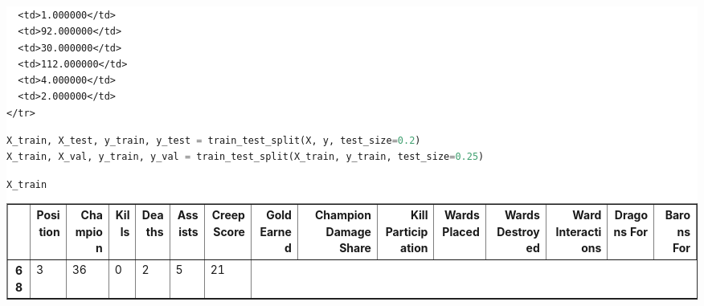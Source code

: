       <td>1.000000</td>
      <td>92.000000</td>
      <td>30.000000</td>
      <td>112.000000</td>
      <td>4.000000</td>
      <td>2.000000</td>
    </tr>
  </tbody>
</table>
</div>




```python
X_train, X_test, y_train, y_test = train_test_split(X, y, test_size=0.2)
X_train, X_val, y_train, y_val = train_test_split(X_train, y_train, test_size=0.25)
```


```python
X_train
```




<div>
<style scoped>
    .dataframe tbody tr th:only-of-type {
        vertical-align: middle;
    }

    .dataframe tbody tr th {
        vertical-align: top;
    }

    .dataframe thead th {
        text-align: right;
    }
</style>
<table border="1" class="dataframe">
  <thead>
    <tr style="text-align: right;">
      <th></th>
      <th>Position</th>
      <th>Champion</th>
      <th>Kills</th>
      <th>Deaths</th>
      <th>Assists</th>
      <th>Creep Score</th>
      <th>Gold Earned</th>
      <th>Champion Damage Share</th>
      <th>Kill Participation</th>
      <th>Wards Placed</th>
      <th>Wards Destroyed</th>
      <th>Ward Interactions</th>
      <th>Dragons For</th>
      <th>Barons For</th>
    </tr>
  </thead>
  <tbody>
    <tr>
      <th>68</th>
      <td>3</td>
      <td>36</td>
      <td>0</td>
      <td>2</td>
      <td>5</td>
      <td>21</td>